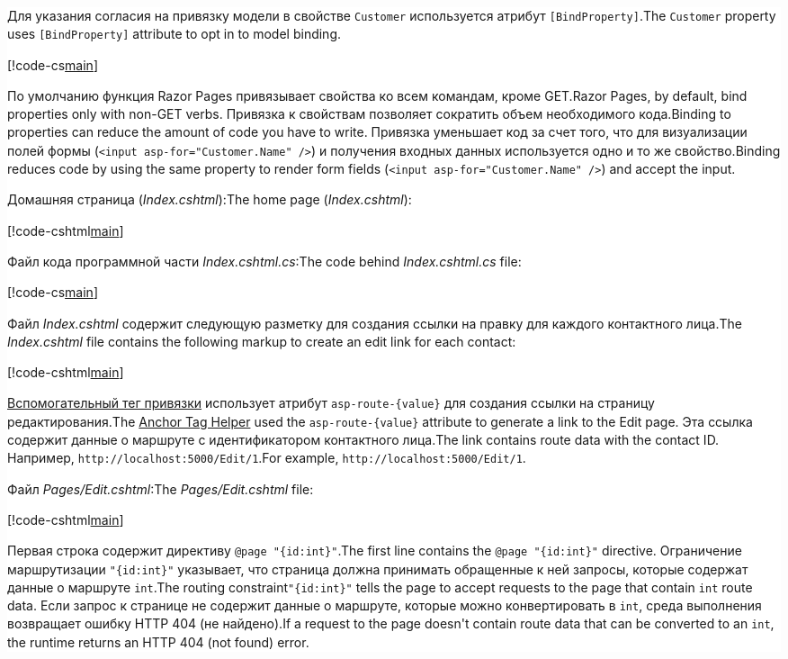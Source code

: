 
<span data-ttu-id="8a8b5-191">Для указания согласия на привязку модели в свойстве `Customer` используется атрибут `[BindProperty]`.</span><span class="sxs-lookup"><span data-stu-id="8a8b5-191">The `Customer` property uses `[BindProperty]` attribute to opt in to model binding.</span></span>

[!code-cs[main](index/sample/RazorPagesContacts/Pages/Create.cshtml.cs?name=snippet_PageModel&highlight=10-11)]

<span data-ttu-id="8a8b5-192">По умолчанию функция Razor Pages привязывает свойства ко всем командам, кроме GET.</span><span class="sxs-lookup"><span data-stu-id="8a8b5-192">Razor Pages, by default, bind properties only with non-GET verbs.</span></span> <span data-ttu-id="8a8b5-193">Привязка к свойствам позволяет сократить объем необходимого кода.</span><span class="sxs-lookup"><span data-stu-id="8a8b5-193">Binding to properties can reduce the amount of code you have to write.</span></span> <span data-ttu-id="8a8b5-194">Привязка уменьшает код за счет того, что для визуализации полей формы (`<input asp-for="Customer.Name" />`) и получения входных данных используется одно и то же свойство.</span><span class="sxs-lookup"><span data-stu-id="8a8b5-194">Binding reduces code by using the same property to render form fields (`<input asp-for="Customer.Name" />`) and accept the input.</span></span>

<span data-ttu-id="8a8b5-195">Домашняя страница (*Index.cshtml*):</span><span class="sxs-lookup"><span data-stu-id="8a8b5-195">The home page (*Index.cshtml*):</span></span>

[!code-cshtml[main](index/sample/RazorPagesContacts/Pages/Index.cshtml)]

<span data-ttu-id="8a8b5-196">Файл кода программной части *Index.cshtml.cs*:</span><span class="sxs-lookup"><span data-stu-id="8a8b5-196">The code behind *Index.cshtml.cs* file:</span></span>

[!code-cs[main](index/sample/RazorPagesContacts/Pages/Index.cshtml.cs)]

<span data-ttu-id="8a8b5-197">Файл *Index.cshtml* содержит следующую разметку для создания ссылки на правку для каждого контактного лица.</span><span class="sxs-lookup"><span data-stu-id="8a8b5-197">The *Index.cshtml* file contains the following markup to create an edit link for each contact:</span></span>

[!code-cshtml[main](index/sample/RazorPagesContacts/Pages/Index.cshtml?range=21)]

<span data-ttu-id="8a8b5-198">[Вспомогательный тег привязки](xref:mvc/views/tag-helpers/builtin-th/anchor-tag-helper) использует атрибут `asp-route-{value}` для создания ссылки на страницу редактирования.</span><span class="sxs-lookup"><span data-stu-id="8a8b5-198">The [Anchor Tag Helper](xref:mvc/views/tag-helpers/builtin-th/anchor-tag-helper) used the `asp-route-{value}` attribute to generate a link to the Edit page.</span></span> <span data-ttu-id="8a8b5-199">Эта ссылка содержит данные о маршруте с идентификатором контактного лица.</span><span class="sxs-lookup"><span data-stu-id="8a8b5-199">The link contains route data with the contact ID.</span></span> <span data-ttu-id="8a8b5-200">Например, `http://localhost:5000/Edit/1`.</span><span class="sxs-lookup"><span data-stu-id="8a8b5-200">For example, `http://localhost:5000/Edit/1`.</span></span>

<span data-ttu-id="8a8b5-201">Файл *Pages/Edit.cshtml*:</span><span class="sxs-lookup"><span data-stu-id="8a8b5-201">The *Pages/Edit.cshtml* file:</span></span>

[!code-cshtml[main](index/sample/RazorPagesContacts/Pages/Edit.cshtml?highlight=1)]

<span data-ttu-id="8a8b5-202">Первая строка содержит директиву `@page "{id:int}"`.</span><span class="sxs-lookup"><span data-stu-id="8a8b5-202">The first line contains the `@page "{id:int}"` directive.</span></span> <span data-ttu-id="8a8b5-203">Ограничение маршрутизации `"{id:int}"` указывает, что страница должна принимать обращенные к ней запросы, которые содержат данные о маршруте `int`.</span><span class="sxs-lookup"><span data-stu-id="8a8b5-203">The routing constraint`"{id:int}"` tells the page to accept requests to the page that contain `int` route data.</span></span> <span data-ttu-id="8a8b5-204">Если запрос к странице не содержит данные о маршруте, которые можно конвертировать в `int`, среда выполнения возвращает ошибку HTTP 404 (не найдено).</span><span class="sxs-lookup"><span data-stu-id="8a8b5-204">If a request to the page doesn't contain route data that can be converted to an `int`, the runtime returns an HTTP 404 (not found) error.</span></span>
